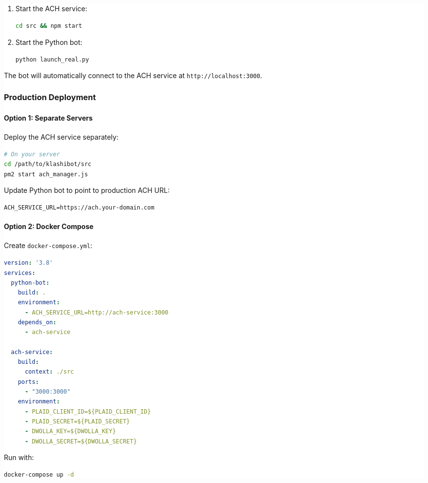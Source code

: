 1. Start the ACH service:
   ```bash
   cd src && npm start
   ```

2. Start the Python bot:
   ```bash
   python launch_real.py
   ```

The bot will automatically connect to the ACH service at `http://localhost:3000`.

### Production Deployment

#### Option 1: Separate Servers

Deploy the ACH service separately:
```bash
# On your server
cd /path/to/klashibot/src
pm2 start ach_manager.js
```

Update Python bot to point to production ACH URL:
```env
ACH_SERVICE_URL=https://ach.your-domain.com
```

#### Option 2: Docker Compose

Create `docker-compose.yml`:
```yaml
version: '3.8'
services:
  python-bot:
    build: .
    environment:
      - ACH_SERVICE_URL=http://ach-service:3000
    depends_on:
      - ach-service
  
  ach-service:
    build:
      context: ./src
    ports:
      - "3000:3000"
    environment:
      - PLAID_CLIENT_ID=${PLAID_CLIENT_ID}
      - PLAID_SECRET=${PLAID_SECRET}
      - DWOLLA_KEY=${DWOLLA_KEY}
      - DWOLLA_SECRET=${DWOLLA_SECRET}
```

Run with:
```bash
docker-compose up -d
```
